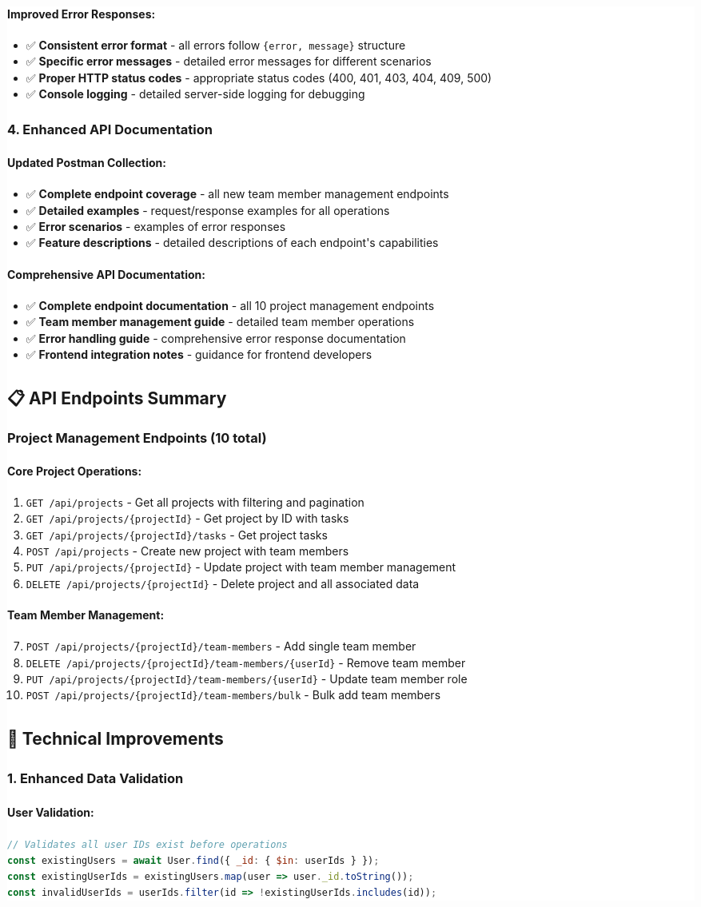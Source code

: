 #### **Improved Error Responses:**
- ✅ **Consistent error format** - all errors follow `{error, message}` structure
- ✅ **Specific error messages** - detailed error messages for different scenarios
- ✅ **Proper HTTP status codes** - appropriate status codes (400, 401, 403, 404, 409, 500)
- ✅ **Console logging** - detailed server-side logging for debugging

### 4. Enhanced API Documentation

#### **Updated Postman Collection:**
- ✅ **Complete endpoint coverage** - all new team member management endpoints
- ✅ **Detailed examples** - request/response examples for all operations
- ✅ **Error scenarios** - examples of error responses
- ✅ **Feature descriptions** - detailed descriptions of each endpoint's capabilities

#### **Comprehensive API Documentation:**
- ✅ **Complete endpoint documentation** - all 10 project management endpoints
- ✅ **Team member management guide** - detailed team member operations
- ✅ **Error handling guide** - comprehensive error response documentation
- ✅ **Frontend integration notes** - guidance for frontend developers

## 📋 API Endpoints Summary

### Project Management Endpoints (10 total)

#### **Core Project Operations:**
1. `GET /api/projects` - Get all projects with filtering and pagination
2. `GET /api/projects/{projectId}` - Get project by ID with tasks
3. `GET /api/projects/{projectId}/tasks` - Get project tasks
4. `POST /api/projects` - Create new project with team members
5. `PUT /api/projects/{projectId}` - Update project with team member management
6. `DELETE /api/projects/{projectId}` - Delete project and all associated data

#### **Team Member Management:**
7. `POST /api/projects/{projectId}/team-members` - Add single team member
8. `DELETE /api/projects/{projectId}/team-members/{userId}` - Remove team member
9. `PUT /api/projects/{projectId}/team-members/{userId}` - Update team member role
10. `POST /api/projects/{projectId}/team-members/bulk` - Bulk add team members

## 🔧 Technical Improvements

### 1. Enhanced Data Validation

#### **User Validation:**
```javascript
// Validates all user IDs exist before operations
const existingUsers = await User.find({ _id: { $in: userIds } });
const existingUserIds = existingUsers.map(user => user._id.toString());
const invalidUserIds = userIds.filter(id => !existingUserIds.includes(id));
```
